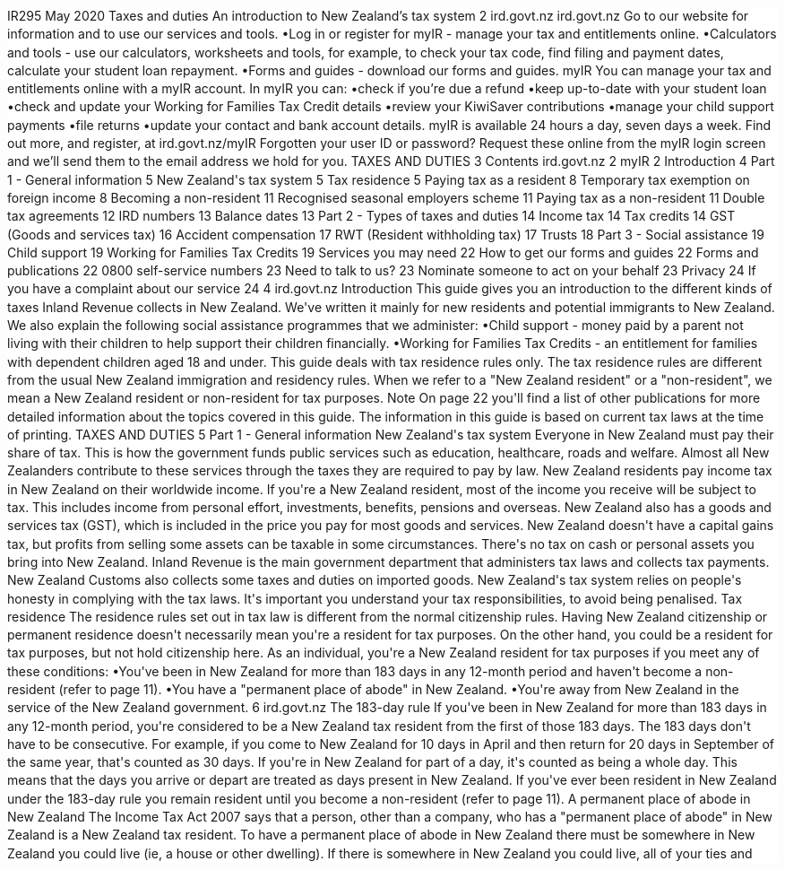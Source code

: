 IR295 May 2020 Taxes and duties An introduction to New Zealand’s tax system 2 ird.govt.nz ird.govt.nz Go to our website for information and to use our services and tools. •Log in or register for myIR - manage your tax and entitlements online. •Calculators and tools - use our calculators, worksheets and tools, for example, to check your tax code, find filing and payment dates, calculate your student loan repayment. •Forms and guides - download our forms and guides. myIR You can manage your tax and entitlements online with a myIR account. In myIR you can: •check if you’re due a refund •keep up-to-date with your student loan •check and update your Working for Families Tax Credit details •review your KiwiSaver contributions •manage your child support payments •file returns •update your contact and bank account details. myIR is available 24 hours a day, seven days a week. Find out more, and register, at ird.govt.nz/myIR Forgotten your user ID or password? Request these online from the myIR login screen and we’ll send them to the email address we hold for you. TAXES AND DUTIES 3 Contents ird.govt.nz 2 myIR 2 Introduction 4 Part 1 - General information 5 New Zealand's tax system 5 Tax residence 5 Paying tax as a resident 8 Temporary tax exemption on foreign income 8 Becoming a non-resident 11 Recognised seasonal employers scheme 11 Paying tax as a non-resident 11 Double tax agreements 12 IRD numbers 13 Balance dates 13 Part 2 - Types of taxes and duties 14 Income tax 14 Tax credits 14 GST (Goods and services tax) 16 Accident compensation 17 RWT (Resident withholding tax) 17 Trusts 18 Part 3 - Social assistance 19 Child support 19 Working for Families Tax Credits 19 Services you may need 22 How to get our forms and guides 22 Forms and publications 22 0800 self-service numbers 23 Need to talk to us? 23 Nominate someone to act on your behalf 23 Privacy 24 If you have a complaint about our service 24 4 ird.govt.nz Introduction This guide gives you an introduction to the different kinds of taxes Inland Revenue collects in New Zealand. We've written it mainly for new residents and potential immigrants to New Zealand. We also explain the following social assistance programmes that we administer: •Child support - money paid by a parent not living with their children to help support their children financially. •Working for Families Tax Credits - an entitlement for families with dependent children aged 18 and under. This guide deals with tax residence rules only. The tax residence rules are different from the usual New Zealand immigration and residency rules. When we refer to a "New Zealand resident" or a "non-resident", we mean a New Zealand resident or non-resident for tax purposes. Note On page 22 you'll find a list of other publications for more detailed information about the topics covered in this guide. The information in this guide is based on current tax laws at the time of printing. TAXES AND DUTIES 5 Part 1 - General information New Zealand's tax system Everyone in New Zealand must pay their share of tax. This is how the government funds public services such as education, healthcare, roads and welfare. Almost all New Zealanders contribute to these services through the taxes they are required to pay by law. New Zealand residents pay income tax in New Zealand on their worldwide income. If you're a New Zealand resident, most of the income you receive will be subject to tax. This includes income from personal effort, investments, benefits, pensions and overseas. New Zealand also has a goods and services tax (GST), which is included in the price you pay for most goods and services. New Zealand doesn't have a capital gains tax, but profits from selling some assets can be taxable in some circumstances. There's no tax on cash or personal assets you bring into New Zealand. Inland Revenue is the main government department that administers tax laws and collects tax payments. New Zealand Customs also collects some taxes and duties on imported goods. New Zealand's tax system relies on people's honesty in complying with the tax laws. It's important you understand your tax responsibilities, to avoid being penalised. Tax residence The residence rules set out in tax law is different from the normal citizenship rules. Having New Zealand citizenship or permanent residence doesn't necessarily mean you're a resident for tax purposes. On the other hand, you could be a resident for tax purposes, but not hold citizenship here. As an individual, you're a New Zealand resident for tax purposes if you meet any of these conditions: •You've been in New Zealand for more than 183 days in any 12-month period and haven't become a non-resident (refer to page 11). •You have a "permanent place of abode" in New Zealand. •You're away from New Zealand in the service of the New Zealand government. 6 ird.govt.nz The 183-day rule If you've been in New Zealand for more than 183 days in any 12-month period, you're considered to be a New Zealand tax resident from the first of those 183 days. The 183 days don't have to be consecutive. For example, if you come to New Zealand for 10 days in April and then return for 20 days in September of the same year, that's counted as 30 days. If you're in New Zealand for part of a day, it's counted as being a whole day. This means that the days you arrive or depart are treated as days present in New Zealand. If you've ever been resident in New Zealand under the 183-day rule you remain resident until you become a non-resident (refer to page 11). A permanent place of abode in New Zealand The Income Tax Act 2007 says that a person, other than a company, who has a "permanent place of abode" in New Zealand is a New Zealand tax resident. To have a permanent place of abode in New Zealand there must be somewhere in New Zealand you could live (ie, a house or other dwelling). If there is somewhere in New Zealand you could live, all of your ties and
